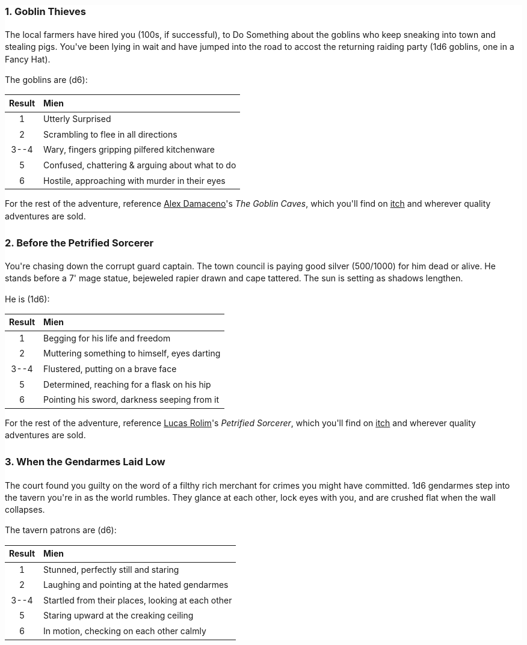 ### 1. Goblin Thieves

The local farmers have hired you (100s, if successful), to Do Something about the goblins who keep
sneaking into town and stealing pigs. You've been lying in wait and have jumped into the road to
accost the returning raiding party (1d6 goblins, one in a Fancy Hat).

The goblins are (d6):

| Result | Mien                                            |
| :----: | :---------------------------------------------- |
|   1    | Utterly Surprised                               |
|   2    | Scrambling to flee in all directions            |
|  3--4  | Wary, fingers gripping pilfered kitchenware     |
|   5    | Confused, chattering & arguing about what to do |
|   6    | Hostile, approaching with murder in their eyes  |

For the rest of the adventure, reference [Alex Damaceno][gt-01]'s _The Goblin Caves_, which you'll
find on [itch][gt-02] and wherever quality adventures are sold.

### 2. Before the Petrified Sorcerer

You're chasing down the corrupt guard captain. The town council is paying good silver (500/1000) for
him dead or alive. He stands before a 7' mage statue, bejeweled rapier drawn and cape tattered. The
sun is setting as shadows lengthen.

He is (1d6):

| Result | Mien                                         |
| :----: | :------------------------------------------- |
|   1    | Begging for his life and freedom             |
|   2    | Muttering something to himself, eyes darting |
|  3--4  | Flustered, putting on a brave face           |
|   5    | Determined, reaching for a flask on his hip  |
|   6    | Pointing his sword, darkness seeping from it |

For the rest of the adventure, reference [Lucas Rolim][btps-01]'s _Petrified Sorcerer_, which
you'll find on [itch][btps-02] and wherever quality adventures are sold.

### 3. When the Gendarmes Laid Low

The court found you guilty on the word of a filthy rich merchant for crimes you might have
committed. 1d6 gendarmes step into the tavern you're in as the world rumbles. They glance at each
other, lock eyes with you, and are crushed flat when the wall collapses.

The tavern patrons are (d6):

| Result | Mien                                              |
| :----: | :------------------------------------------------ |
|   1    | Stunned, perfectly still and staring              |
|   2    | Laughing and pointing at the hated gendarmes      |
|  3--4  | Startled from their places, looking at each other |
|   5    | Staring upward at the creaking ceiling            |
|   6    | In motion, checking on each other calmly          |


[1]: https://twitter.com/pangalactic
[2]: https://loottheroom.itch.io/
[3]: https://www.patreon.com/loottheroom
[4]: https://chrisbissette.bandcamp.com/
[5]: https://loottheroom.uk/shop
[6]: https://twitter.com/daishugars
[7]: https://daishugars.com/
[8]: https://twitter.com/infinite_mao
[9]: https://s-jared.itch.io/
[10]: https://spearwitch.com/
[11]: https://twitter.com/rolimllucas
[12]: https://lucasrolim.itch.io/
[13]: https://twitter.com/LukeGearing
[14]: https://lukegearing.blot.im/
[15]: https://lukegearing.itch.io/
[16]: https://twitter.com/TraverseFantasy
[17]: https://chiquitafajita.blogspot.com/
[18]: https://traversefantasy.itch.io/
[19]: https://twitter.com/micaholism
[20]: https://micah-anderson.itch.io/bastards
[21]: https://twitter.com/HypatiasAngst
[22]: https://www.drivethrurpg.com/browse/pub/14216/Orbital-Intelligence-LLC
[23]: https://twitter.com/BigFnMikey
[24]: https://leanpub.com/u/michaeltlombardi
[25]: https://www.oldbookillustrations.com/titles/coleccion-de-laminas-en-color-representando-tipos-de-diversos-paises/
[26]: https://twitter.com/monkeyspawgames
[27]: https://monkeys-paw-games.itch.io/
[28]: https://monkeyspawgames.com/
[29]: https://twitter.com/sivads_sanctum
[30]: https://sivads-sanctum.itch.io
[31]: https://zeshio.itch.io/yolnajjforest
[32]: https://www.patreon.com/zeshio
[33]: https://twitter.com/zeshio
[34]: https://zeshio.itch.io
[btps-01]: http://twitter.com/rolimllucas
[btps-02]: https://lucasrolim.itch.io/petrified-sorcerer
[gt-01]: https://twitter.com/GnarledMonster
[gt-02]: https://gnarledmonster.itch.io/the-goblin-caves
[issl-01]: https://twitter.com/diwataMANILA
[issl-02]: https://diwatamnl.itch.io/hark-says-the-frog-magus
[swlys-01]: https://twitter.com/maguaxRPG
[swlys-02]: https://maguax.itch.io/above-the-monkey-god
[tomtb-01]: https://twitter.com/rosesonhergrave
[tomtb-02]: https://monkeys-paw-games.itch.io/saffron
[wgdll-01]: https://twitter.com/pangalactic
[wgdll-02]: https://loottheroom.itch.io/mech-art
[wgdll-03]: https://loottheroom.uk/product/the-calamitous-creation-of-the-guild-of-mechanical-artistry
